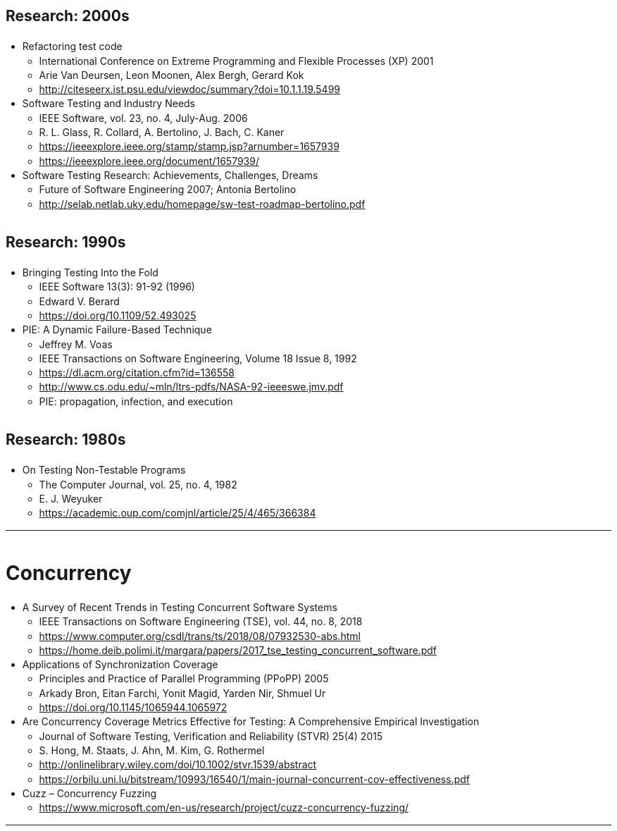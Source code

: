 ## Research: 2000s

- Refactoring test code
	- International Conference on Extreme Programming and Flexible Processes (XP) 2001
	- Arie Van Deursen, Leon Moonen, Alex Bergh, Gerard Kok
	- http://citeseerx.ist.psu.edu/viewdoc/summary?doi=10.1.1.19.5499
- Software Testing and Industry Needs
	- IEEE Software, vol. 23, no. 4, July-Aug. 2006
	- R. L. Glass, R. Collard, A. Bertolino, J. Bach, C. Kaner
	- https://ieeexplore.ieee.org/stamp/stamp.jsp?arnumber=1657939
	- https://ieeexplore.ieee.org/document/1657939/
- Software Testing Research: Achievements, Challenges, Dreams
	- Future of Software Engineering 2007; Antonia Bertolino
	- http://selab.netlab.uky.edu/homepage/sw-test-roadmap-bertolino.pdf

## Research: 1990s

- Bringing Testing Into the Fold
	- IEEE Software 13(3): 91-92 (1996)
	- Edward V. Berard
	- https://doi.org/10.1109/52.493025
- PIE: A Dynamic Failure-Based Technique
	- Jeffrey M. Voas
	- IEEE Transactions on Software Engineering, Volume 18 Issue 8, 1992
	- https://dl.acm.org/citation.cfm?id=136558
	- http://www.cs.odu.edu/~mln/ltrs-pdfs/NASA-92-ieeeswe.jmv.pdf
	- PIE: propagation, infection, and execution

## Research: 1980s

- On Testing Non-Testable Programs
	- The Computer Journal, vol. 25, no. 4, 1982
	- E. J. Weyuker
	- https://academic.oup.com/comjnl/article/25/4/465/366384

---

# Concurrency

- A Survey of Recent Trends in Testing Concurrent Software Systems
	- IEEE Transactions on Software Engineering (TSE), vol. 44, no. 8, 2018
	- https://www.computer.org/csdl/trans/ts/2018/08/07932530-abs.html
	- https://home.deib.polimi.it/margara/papers/2017_tse_testing_concurrent_software.pdf
- Applications of Synchronization Coverage
	- Principles and Practice of Parallel Programming (PPoPP) 2005
	- Arkady Bron, Eitan Farchi, Yonit Magid, Yarden Nir, Shmuel Ur
	- https://doi.org/10.1145/1065944.1065972
- Are Concurrency Coverage Metrics Effective for Testing: A Comprehensive Empirical Investigation
	- Journal of Software Testing, Verification and Reliability (STVR) 25(4) 2015
	- S. Hong, M. Staats, J. Ahn, M. Kim, G. Rothermel
	- http://onlinelibrary.wiley.com/doi/10.1002/stvr.1539/abstract
	- https://orbilu.uni.lu/bitstream/10993/16540/1/main-journal-concurrent-cov-effectiveness.pdf
- Cuzz – Concurrency Fuzzing
	- https://www.microsoft.com/en-us/research/project/cuzz-concurrency-fuzzing/

---